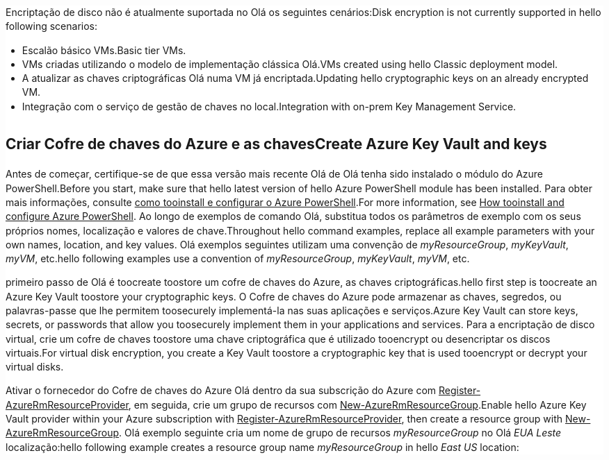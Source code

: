<span data-ttu-id="9ef11-141">Encriptação de disco não é atualmente suportada no Olá os seguintes cenários:</span><span class="sxs-lookup"><span data-stu-id="9ef11-141">Disk encryption is not currently supported in hello following scenarios:</span></span>

* <span data-ttu-id="9ef11-142">Escalão básico VMs.</span><span class="sxs-lookup"><span data-stu-id="9ef11-142">Basic tier VMs.</span></span>
* <span data-ttu-id="9ef11-143">VMs criadas utilizando o modelo de implementação clássica Olá.</span><span class="sxs-lookup"><span data-stu-id="9ef11-143">VMs created using hello Classic deployment model.</span></span>
* <span data-ttu-id="9ef11-144">A atualizar as chaves criptográficas Olá numa VM já encriptada.</span><span class="sxs-lookup"><span data-stu-id="9ef11-144">Updating hello cryptographic keys on an already encrypted VM.</span></span>
* <span data-ttu-id="9ef11-145">Integração com o serviço de gestão de chaves no local.</span><span class="sxs-lookup"><span data-stu-id="9ef11-145">Integration with on-prem Key Management Service.</span></span>

## <a name="create-azure-key-vault-and-keys"></a><span data-ttu-id="9ef11-146">Criar Cofre de chaves do Azure e as chaves</span><span class="sxs-lookup"><span data-stu-id="9ef11-146">Create Azure Key Vault and keys</span></span>
<span data-ttu-id="9ef11-147">Antes de começar, certifique-se de que essa versão mais recente Olá de Olá tenha sido instalado o módulo do Azure PowerShell.</span><span class="sxs-lookup"><span data-stu-id="9ef11-147">Before you start, make sure that hello latest version of hello Azure PowerShell module has been installed.</span></span> <span data-ttu-id="9ef11-148">Para obter mais informações, consulte [como tooinstall e configurar o Azure PowerShell](/powershell/azure/overview).</span><span class="sxs-lookup"><span data-stu-id="9ef11-148">For more information, see [How tooinstall and configure Azure PowerShell](/powershell/azure/overview).</span></span> <span data-ttu-id="9ef11-149">Ao longo de exemplos de comando Olá, substitua todos os parâmetros de exemplo com os seus próprios nomes, localização e valores de chave.</span><span class="sxs-lookup"><span data-stu-id="9ef11-149">Throughout hello command examples, replace all example parameters with your own names, location, and key values.</span></span> <span data-ttu-id="9ef11-150">Olá exemplos seguintes utilizam uma convenção de *myResourceGroup*, *myKeyVault*, *myVM*, etc.</span><span class="sxs-lookup"><span data-stu-id="9ef11-150">hello following examples use a convention of *myResourceGroup*, *myKeyVault*, *myVM*, etc.</span></span>

<span data-ttu-id="9ef11-151">primeiro passo de Olá é toocreate toostore um cofre de chaves do Azure, as chaves criptográficas.</span><span class="sxs-lookup"><span data-stu-id="9ef11-151">hello first step is toocreate an Azure Key Vault toostore your cryptographic keys.</span></span> <span data-ttu-id="9ef11-152">O Cofre de chaves do Azure pode armazenar as chaves, segredos, ou palavras-passe que lhe permitem toosecurely implementá-la nas suas aplicações e serviços.</span><span class="sxs-lookup"><span data-stu-id="9ef11-152">Azure Key Vault can store keys, secrets, or passwords that allow you toosecurely implement them in your applications and services.</span></span> <span data-ttu-id="9ef11-153">Para a encriptação de disco virtual, crie um cofre de chaves toostore uma chave criptográfica que é utilizado tooencrypt ou desencriptar os discos virtuais.</span><span class="sxs-lookup"><span data-stu-id="9ef11-153">For virtual disk encryption, you create a Key Vault toostore a cryptographic key that is used tooencrypt or decrypt your virtual disks.</span></span> 

<span data-ttu-id="9ef11-154">Ativar o fornecedor do Cofre de chaves do Azure Olá dentro da sua subscrição do Azure com [Register-AzureRmResourceProvider](/powershell/module/azurerm.resources/register-azurermresourceprovider), em seguida, crie um grupo de recursos com [New-AzureRmResourceGroup](/powershell/module/azurerm.resources/new-azurermresourcegroup).</span><span class="sxs-lookup"><span data-stu-id="9ef11-154">Enable hello Azure Key Vault provider within your Azure subscription with [Register-AzureRmResourceProvider](/powershell/module/azurerm.resources/register-azurermresourceprovider), then create a resource group with [New-AzureRmResourceGroup](/powershell/module/azurerm.resources/new-azurermresourcegroup).</span></span> <span data-ttu-id="9ef11-155">Olá exemplo seguinte cria um nome de grupo de recursos *myResourceGroup* no Olá *EUA Leste* localização:</span><span class="sxs-lookup"><span data-stu-id="9ef11-155">hello following example creates a resource group name *myResourceGroup* in hello *East US* location:</span></span>
